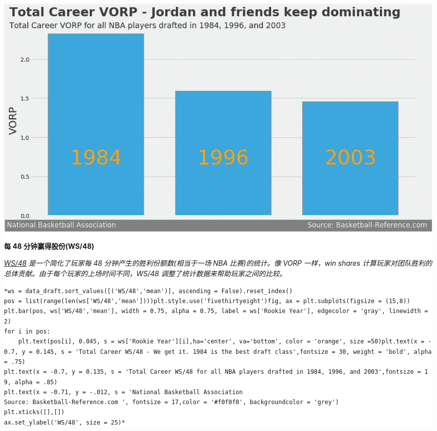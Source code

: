 *![](img/61e91290c1fbc0c6b96d05c81dce8d39.png)*

****每 48 分钟赢得股份(WS/48)****

*[WS/48](https://www.basketball-reference.com/about/ws.html) 是一个简化了玩家每 48 分钟产生的胜利份额数(相当于一场 NBA 比赛)的统计。像 VORP 一样，win shares 计算玩家对团队胜利的总体贡献。由于每个玩家的上场时间不同，WS/48 调整了统计数据来帮助玩家之间的比较。*

```
*ws = data_draft.sort_values([('WS/48','mean')], ascending = False).reset_index()
pos = list(range(len(ws['WS/48','mean'])))plt.style.use('fivethirtyeight')fig, ax = plt.subplots(figsize = (15,8))
plt.bar(pos, ws['WS/48','mean'], width = 0.75, alpha = 0.75, label = ws['Rookie Year'], edgecolor = 'gray', linewidth = 2)
for i in pos:
    plt.text(pos[i], 0.045, s = ws['Rookie Year'][i],ha='center', va='bottom', color = 'orange', size =50)plt.text(x = -0.7, y = 0.145, s = 'Total Career WS/48 - We get it. 1984 is the best draft class',fontsize = 30, weight = 'bold', alpha = .75)
plt.text(x = -0.7, y = 0.135, s = 'Total Career WS/48 for all NBA players drafted in 1984, 1996, and 2003',fontsize = 19, alpha = .85)
plt.text(x = -0.71, y = -.012, s = 'National Basketball Association                                                                                       Source: Basketball-Reference.com ', fontsize = 17,color = '#f0f0f0', backgroundcolor = 'grey')
plt.xticks([],[])
ax.set_ylabel('WS/48', size = 25)*
```
